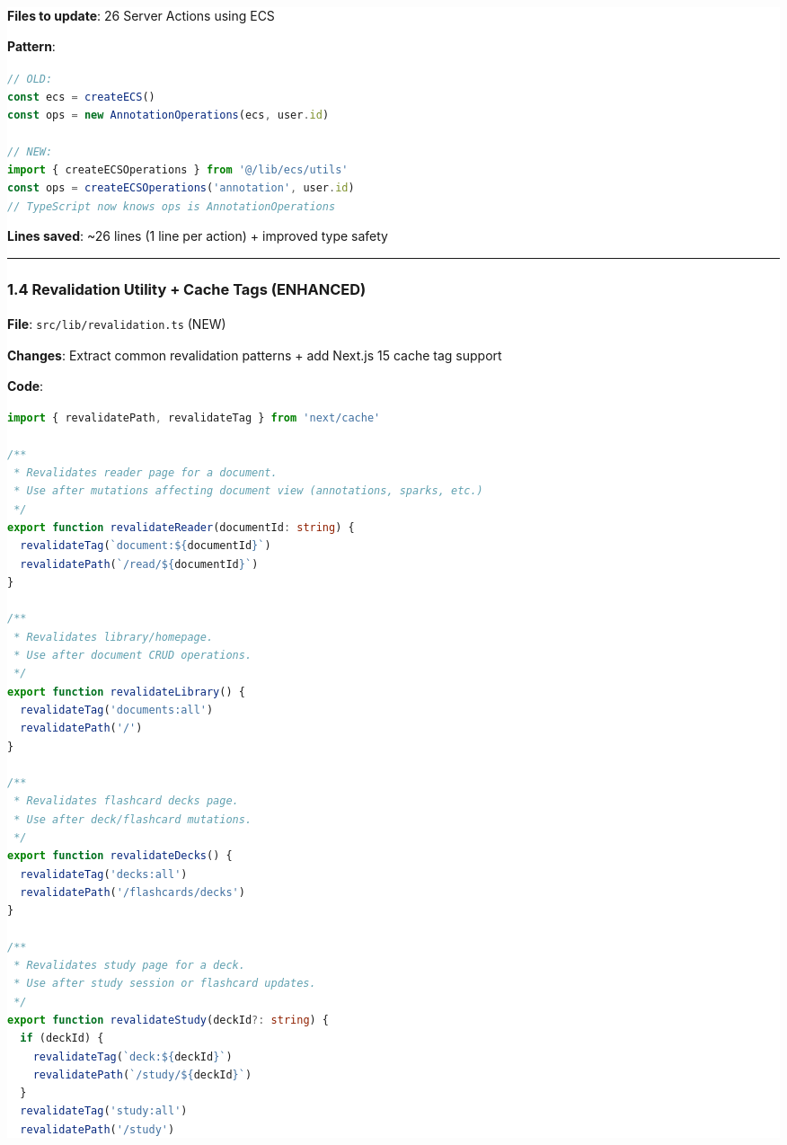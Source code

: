 **Files to update**: 26 Server Actions using ECS

**Pattern**:
```typescript
// OLD:
const ecs = createECS()
const ops = new AnnotationOperations(ecs, user.id)

// NEW:
import { createECSOperations } from '@/lib/ecs/utils'
const ops = createECSOperations('annotation', user.id)
// TypeScript now knows ops is AnnotationOperations
```

**Lines saved**: ~26 lines (1 line per action) + improved type safety

---

### 1.4 Revalidation Utility + Cache Tags (ENHANCED)

**File**: `src/lib/revalidation.ts` (NEW)

**Changes**: Extract common revalidation patterns + add Next.js 15 cache tag support

**Code**:
```typescript
import { revalidatePath, revalidateTag } from 'next/cache'

/**
 * Revalidates reader page for a document.
 * Use after mutations affecting document view (annotations, sparks, etc.)
 */
export function revalidateReader(documentId: string) {
  revalidateTag(`document:${documentId}`)
  revalidatePath(`/read/${documentId}`)
}

/**
 * Revalidates library/homepage.
 * Use after document CRUD operations.
 */
export function revalidateLibrary() {
  revalidateTag('documents:all')
  revalidatePath('/')
}

/**
 * Revalidates flashcard decks page.
 * Use after deck/flashcard mutations.
 */
export function revalidateDecks() {
  revalidateTag('decks:all')
  revalidatePath('/flashcards/decks')
}

/**
 * Revalidates study page for a deck.
 * Use after study session or flashcard updates.
 */
export function revalidateStudy(deckId?: string) {
  if (deckId) {
    revalidateTag(`deck:${deckId}`)
    revalidatePath(`/study/${deckId}`)
  }
  revalidateTag('study:all')
  revalidatePath('/study')
```